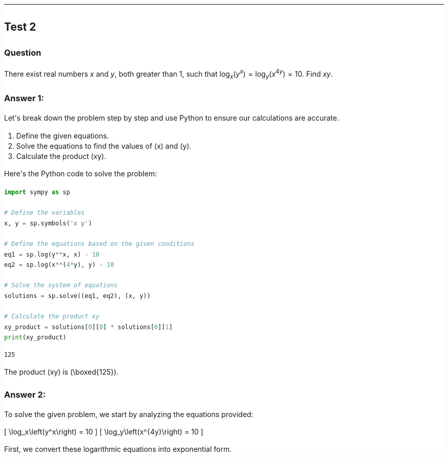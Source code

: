 
---

## Test 2

### Question
There exist real numbers $x$ and $y$, both greater than 1, such that $\log_x\left(y^x\right)=\log_y\left(x^{4y}\right)=10$. Find $xy$.

### Answer 1:

Let's break down the problem step by step and use Python to ensure our calculations are accurate.

1. Define the given equations.
2. Solve the equations to find the values of \(x\) and \(y\).
3. Calculate the product \(xy\).

Here's the Python code to solve the problem:

```python
import sympy as sp

# Define the variables
x, y = sp.symbols('x y')

# Define the equations based on the given conditions
eq1 = sp.log(y**x, x) - 10
eq2 = sp.log(x**(4*y), y) - 10

# Solve the system of equations
solutions = sp.solve((eq1, eq2), (x, y))

# Calculate the product xy
xy_product = solutions[0][0] * solutions[0][1]
print(xy_product)
```
```output
125
```
The product \(xy\) is \(\boxed{125}\).

### Answer 2:

To solve the given problem, we start by analyzing the equations provided:

\[
\log_x\left(y^x\right) = 10
\]
\[
\log_y\left(x^{4y}\right) = 10
\]

First, we convert these logarithmic equations into exponential form.
